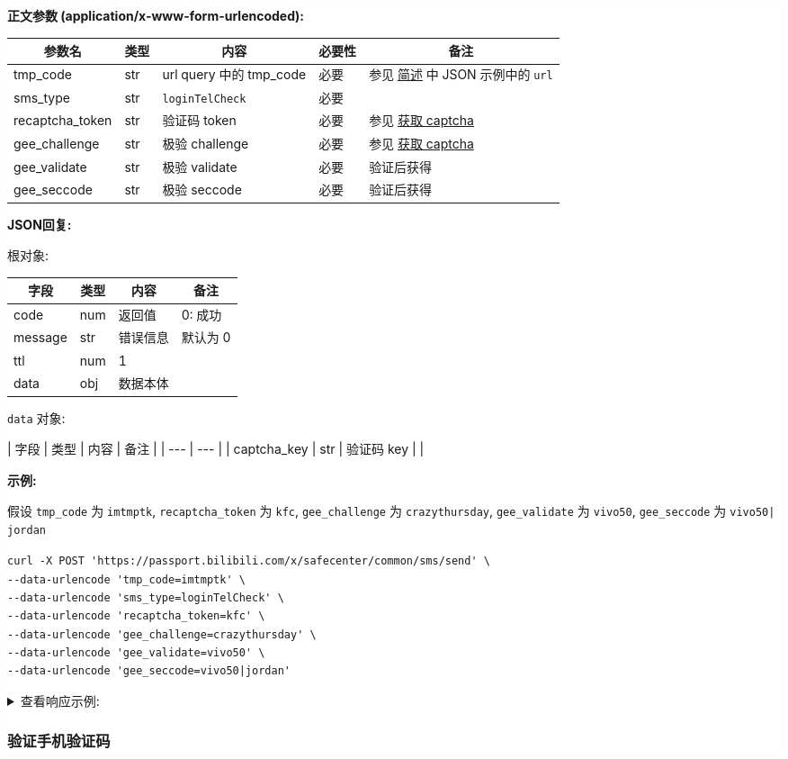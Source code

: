 **正文参数 (application/x-www-form-urlencoded):**

| 参数名 | 类型 | 内容 | 必要性 | 备注 |
| ------ | - | ---- | ---- | ---- |
| tmp_code| str | url query 中的 tmp_code | 必要 | 参见 [简述](#简述) 中 JSON 示例中的 `url` |
| sms_type | str | `loginTelCheck` | 必要 |  |
| recaptcha_token | str | 验证码 token | 必要 | 参见 [获取 captcha](#获取-captcha) |
| gee_challenge | str | 极验 challenge | 必要 | 参见 [获取 captcha](#获取-captcha) |
| gee_validate | str | 极验 validate | 必要 | 验证后获得 |
| gee_seccode | str | 极验 seccode | 必要 | 验证后获得 |

**JSON回复:**

根对象:

| 字段 | 类型 | 内容 | 备注 |
| --- | --- | --- | --- |
| code | num | 返回值 | 0: 成功 |
| message | str | 错误信息 | 默认为 0 |
| ttl | num | 1 |  |
| data | obj | 数据本体 |  |

`data` 对象:

| 字段 | 类型 | 内容 | 备注 |
| --- | --- |
| captcha_key | str | 验证码 key |  |

**示例:**

假设 `tmp_code` 为 `imtmptk`,
`recaptcha_token` 为 `kfc`,
`gee_challenge` 为 `crazythursday`,
`gee_validate` 为 `vivo50`,
`gee_seccode` 为 `vivo50|jordan`

```shell
curl -X POST 'https://passport.bilibili.com/x/safecenter/common/sms/send' \
--data-urlencode 'tmp_code=imtmptk' \
--data-urlencode 'sms_type=loginTelCheck' \
--data-urlencode 'recaptcha_token=kfc' \
--data-urlencode 'gee_challenge=crazythursday' \
--data-urlencode 'gee_validate=vivo50' \
--data-urlencode 'gee_seccode=vivo50|jordan'
```

<details><summary>查看响应示例:</summary></details>

### 验证手机验证码
